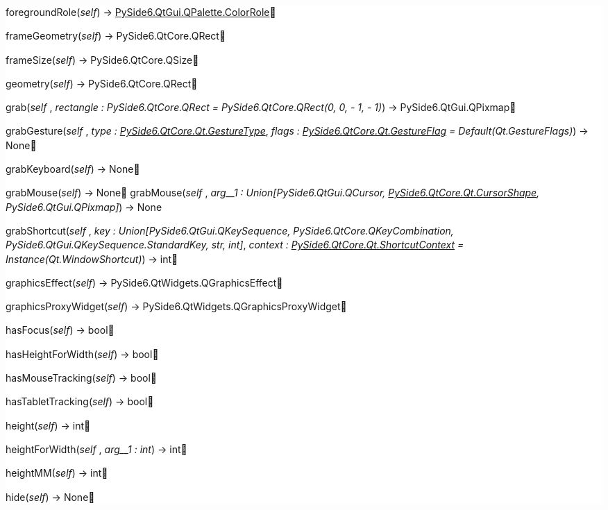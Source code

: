 
foregroundRole(_self_) → [PySide6.QtGui.QPalette.ColorRole](nukescripts.widgetgroup.QPalette.html#nukescripts.widgetgroup.QPalette.ColorRole "PySide6.QtGui.QPalette.ColorRole")
    

frameGeometry(_self_) → PySide6.QtCore.QRect
    

frameSize(_self_) → PySide6.QtCore.QSize
    

geometry(_self_) → PySide6.QtCore.QRect
    

grab(_self_ , _rectangle : PySide6.QtCore.QRect = PySide6.QtCore.QRect(0, 0, - 1, - 1)_) → PySide6.QtGui.QPixmap
    

grabGesture(_self_ , _type : [PySide6.QtCore.Qt.GestureType](nukescripts.widgetgroup.Qt.html#nukescripts.widgetgroup.Qt.GestureType "PySide6.QtCore.Qt.GestureType")_, _flags : [PySide6.QtCore.Qt.GestureFlag](nukescripts.widgetgroup.Qt.html#nukescripts.widgetgroup.Qt.GestureFlag "PySide6.QtCore.Qt.GestureFlag") = Default(Qt.GestureFlags)_) → None
    

grabKeyboard(_self_) → None
    

grabMouse(_self_) → None
grabMouse(_self_ , _arg__1 : Union[PySide6.QtGui.QCursor, [PySide6.QtCore.Qt.CursorShape](nukescripts.widgetgroup.Qt.html#nukescripts.widgetgroup.Qt.CursorShape "PySide6.QtCore.Qt.CursorShape"), PySide6.QtGui.QPixmap]_) → None
    

grabShortcut(_self_ , _key : Union[PySide6.QtGui.QKeySequence, PySide6.QtCore.QKeyCombination, PySide6.QtGui.QKeySequence.StandardKey, str, int]_, _context : [PySide6.QtCore.Qt.ShortcutContext](nukescripts.widgetgroup.Qt.html#nukescripts.widgetgroup.Qt.ShortcutContext "PySide6.QtCore.Qt.ShortcutContext") = Instance(Qt.WindowShortcut)_) → int
    

graphicsEffect(_self_) → PySide6.QtWidgets.QGraphicsEffect
    

graphicsProxyWidget(_self_) → PySide6.QtWidgets.QGraphicsProxyWidget
    

hasFocus(_self_) → bool
    

hasHeightForWidth(_self_) → bool
    

hasMouseTracking(_self_) → bool
    

hasTabletTracking(_self_) → bool
    

height(_self_) → int
    

heightForWidth(_self_ , _arg__1 : int_) → int
    

heightMM(_self_) → int
    

hide(_self_) → None
    